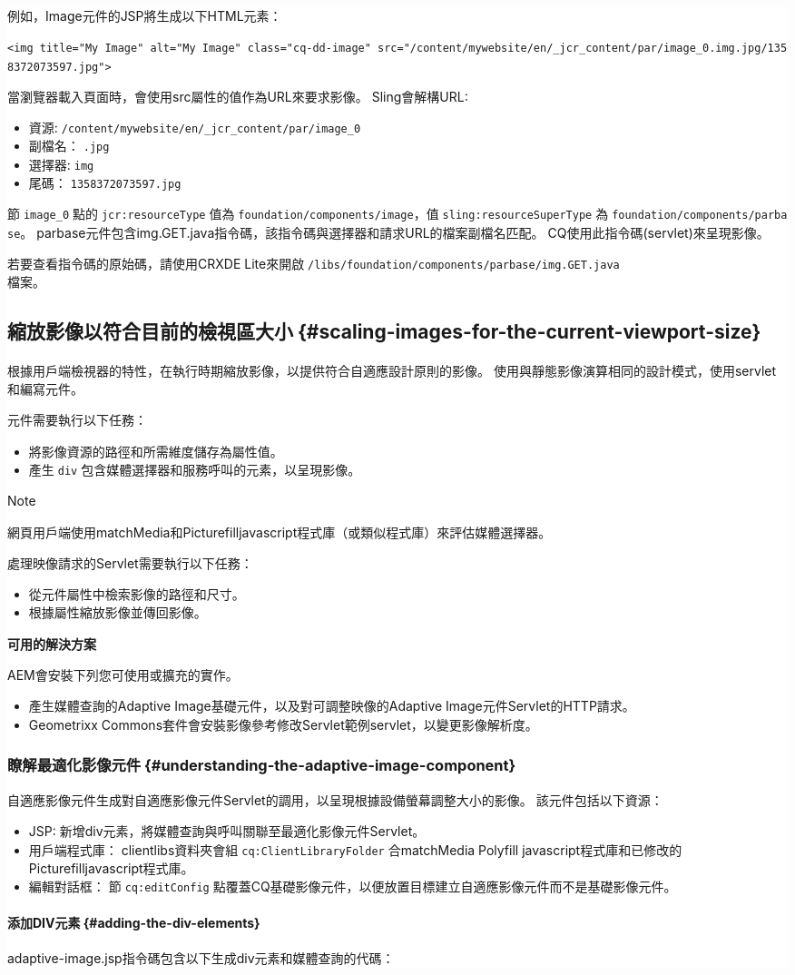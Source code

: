 例如，Image元件的JSP將生成以下HTML元素：

`<img title="My Image" alt="My Image" class="cq-dd-image" src="/content/mywebsite/en/_jcr_content/par/image_0.img.jpg/1358372073597.jpg">`

當瀏覽器載入頁面時，會使用src屬性的值作為URL來要求影像。 Sling會解構URL:

* 資源: `/content/mywebsite/en/_jcr_content/par/image_0`
* 副檔名： `.jpg`
* 選擇器: `img`
* 尾碼： `1358372073597.jpg`

節 `image_0` 點的 `jcr:resourceType` 值為 `foundation/components/image`，值 `sling:resourceSuperType` 為 `foundation/components/parbase`。 parbase元件包含img.GET.java指令碼，該指令碼與選擇器和請求URL的檔案副檔名匹配。 CQ使用此指令碼(servlet)來呈現影像。

若要查看指令碼的原始碼，請使用CRXDE Lite來開啟 `/libs/foundation/components/parbase/img.GET.java`\
檔案。

## 縮放影像以符合目前的檢視區大小 {#scaling-images-for-the-current-viewport-size}

根據用戶端檢視器的特性，在執行時期縮放影像，以提供符合自適應設計原則的影像。 使用與靜態影像演算相同的設計模式，使用servlet和編寫元件。

元件需要執行以下任務：

* 將影像資源的路徑和所需維度儲存為屬性值。
* 產生 `div` 包含媒體選擇器和服務呼叫的元素，以呈現影像。

>[!NOTE]
>
>網頁用戶端使用matchMedia和Picturefilljavascript程式庫（或類似程式庫）來評估媒體選擇器。


處理映像請求的Servlet需要執行以下任務：

* 從元件屬性中檢索影像的路徑和尺寸。
* 根據屬性縮放影像並傳回影像。

**可用的解決方案**

AEM會安裝下列您可使用或擴充的實作。

* 產生媒體查詢的Adaptive Image基礎元件，以及對可調整映像的Adaptive Image元件Servlet的HTTP請求。
* Geometrixx Commons套件會安裝影像參考修改Servlet範例servlet，以變更影像解析度。

### 瞭解最適化影像元件 {#understanding-the-adaptive-image-component}

自適應影像元件生成對自適應影像元件Servlet的調用，以呈現根據設備螢幕調整大小的影像。 該元件包括以下資源：

* JSP: 新增div元素，將媒體查詢與呼叫關聯至最適化影像元件Servlet。
* 用戶端程式庫： clientlibs資料夾會組 `cq:ClientLibraryFolder` 合matchMedia Polyfill javascript程式庫和已修改的Picturefilljavascript程式庫。
* 編輯對話框： 節 `cq:editConfig` 點覆蓋CQ基礎影像元件，以便放置目標建立自適應影像元件而不是基礎影像元件。

#### 添加DIV元素 {#adding-the-div-elements}

adaptive-image.jsp指令碼包含以下生成div元素和媒體查詢的代碼：
